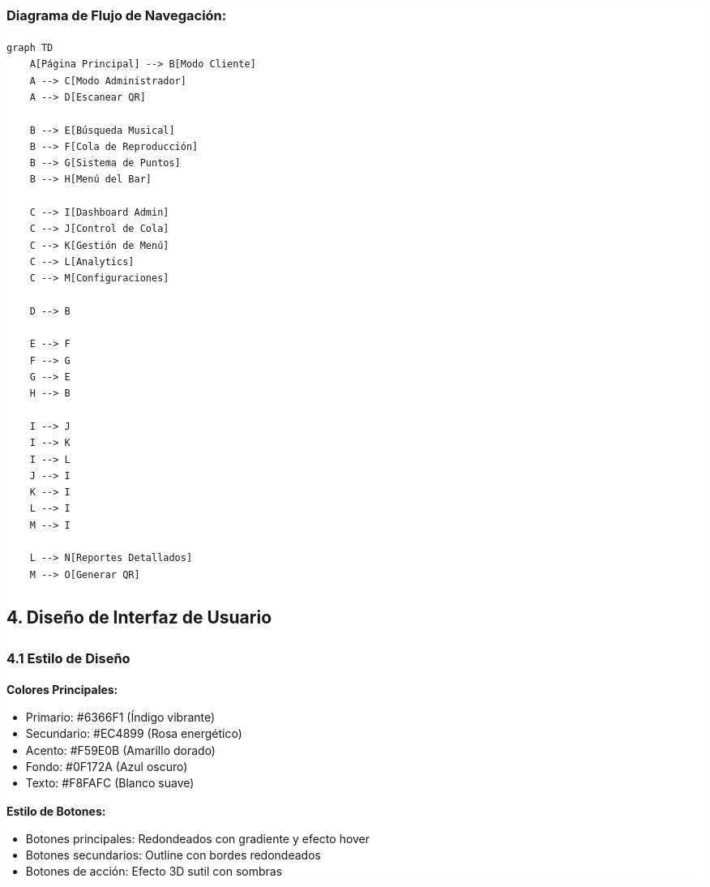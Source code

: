 ### Diagrama de Flujo de Navegación:

```mermaid
graph TD
    A[Página Principal] --> B[Modo Cliente]
    A --> C[Modo Administrador]
    A --> D[Escanear QR]
    
    B --> E[Búsqueda Musical]
    B --> F[Cola de Reproducción]
    B --> G[Sistema de Puntos]
    B --> H[Menú del Bar]
    
    C --> I[Dashboard Admin]
    C --> J[Control de Cola]
    C --> K[Gestión de Menú]
    C --> L[Analytics]
    C --> M[Configuraciones]
    
    D --> B
    
    E --> F
    F --> G
    G --> E
    H --> B
    
    I --> J
    I --> K
    I --> L
    J --> I
    K --> I
    L --> I
    M --> I
    
    L --> N[Reportes Detallados]
    M --> O[Generar QR]
```

## 4. Diseño de Interfaz de Usuario

### 4.1 Estilo de Diseño

**Colores Principales:**
- Primario: #6366F1 (Índigo vibrante)
- Secundario: #EC4899 (Rosa energético)
- Acento: #F59E0B (Amarillo dorado)
- Fondo: #0F172A (Azul oscuro)
- Texto: #F8FAFC (Blanco suave)

**Estilo de Botones:**
- Botones principales: Redondeados con gradiente y efecto hover
- Botones secundarios: Outline con bordes redondeados
- Botones de acción: Efecto 3D sutil con sombras
